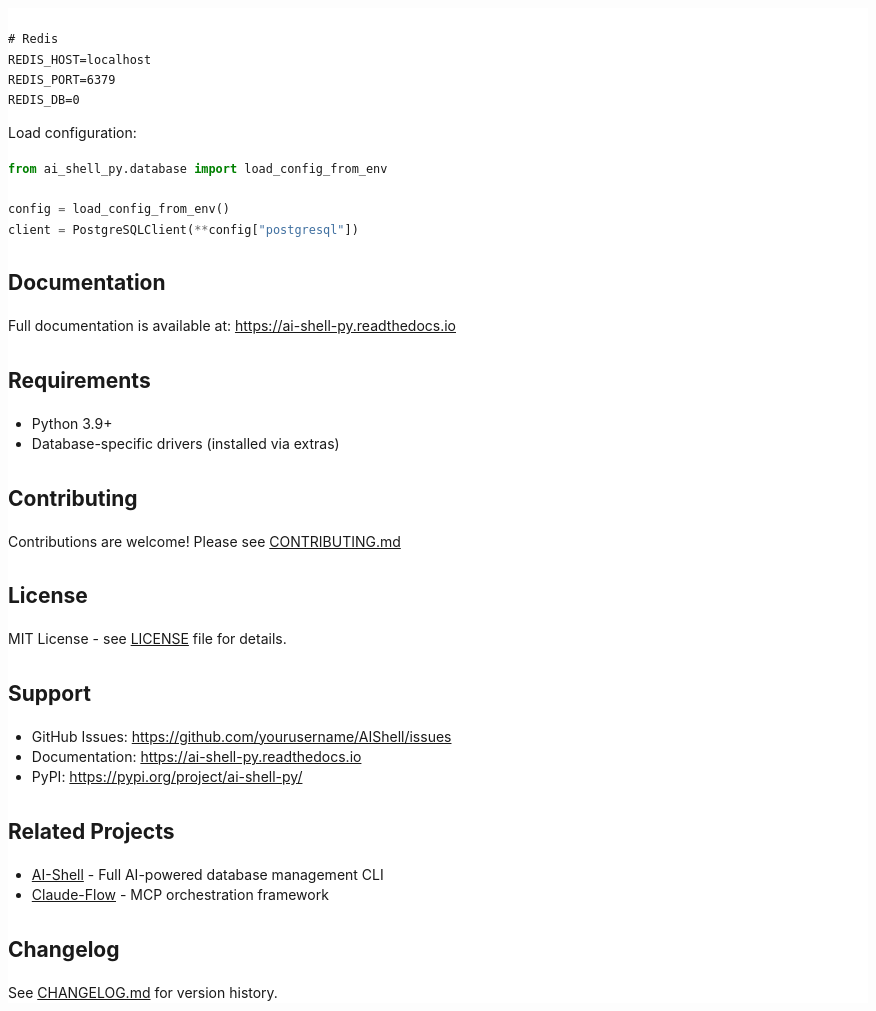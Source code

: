 ```env

# Redis
REDIS_HOST=localhost
REDIS_PORT=6379
REDIS_DB=0
```

Load configuration:

```python
from ai_shell_py.database import load_config_from_env

config = load_config_from_env()
client = PostgreSQLClient(**config["postgresql"])
```

## Documentation

Full documentation is available at: https://ai-shell-py.readthedocs.io

## Requirements

- Python 3.9+
- Database-specific drivers (installed via extras)

## Contributing

Contributions are welcome! Please see [CONTRIBUTING.md](https://github.com/yourusername/AIShell/blob/main/CONTRIBUTING.md)

## License

MIT License - see [LICENSE](LICENSE) file for details.

## Support

- GitHub Issues: https://github.com/yourusername/AIShell/issues
- Documentation: https://ai-shell-py.readthedocs.io
- PyPI: https://pypi.org/project/ai-shell-py/

## Related Projects

- [AI-Shell](https://github.com/yourusername/AIShell) - Full AI-powered database management CLI
- [Claude-Flow](https://github.com/dimensigon/claude-flow) - MCP orchestration framework

## Changelog

See [CHANGELOG.md](CHANGELOG.md) for version history.

